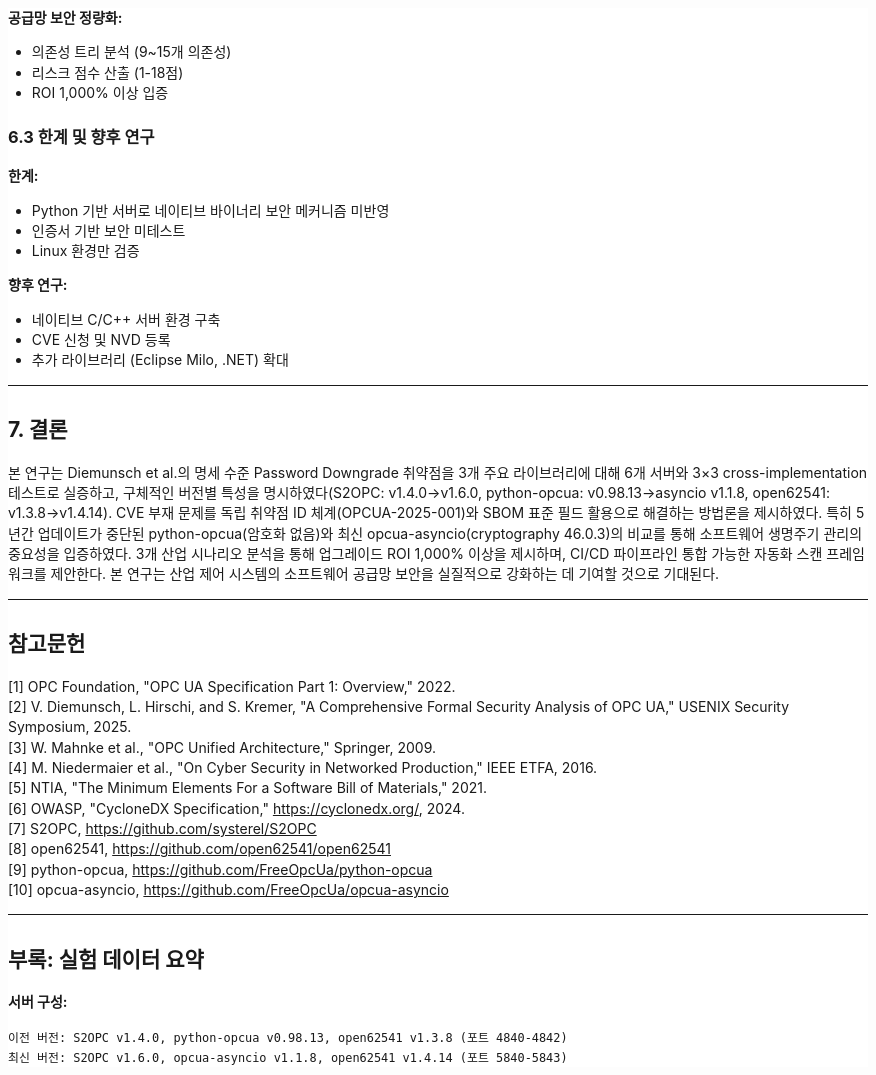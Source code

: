 **공급망 보안 정량화:**
- 의존성 트리 분석 (9~15개 의존성)
- 리스크 점수 산출 (1-18점)
- ROI 1,000% 이상 입증

### 6.3 한계 및 향후 연구

**한계:**
- Python 기반 서버로 네이티브 바이너리 보안 메커니즘 미반영
- 인증서 기반 보안 미테스트
- Linux 환경만 검증

**향후 연구:**
- 네이티브 C/C++ 서버 환경 구축
- CVE 신청 및 NVD 등록
- 추가 라이브러리 (Eclipse Milo, .NET) 확대

---

## 7. 결론

본 연구는 Diemunsch et al.의 명세 수준 Password Downgrade 취약점을 3개 주요 라이브러리에 대해 6개 서버와 3×3 cross-implementation 테스트로 실증하고, 구체적인 버전별 특성을 명시하였다(S2OPC: v1.4.0→v1.6.0, python-opcua: v0.98.13→asyncio v1.1.8, open62541: v1.3.8→v1.4.14). CVE 부재 문제를 독립 취약점 ID 체계(OPCUA-2025-001)와 SBOM 표준 필드 활용으로 해결하는 방법론을 제시하였다. 특히 5년간 업데이트가 중단된 python-opcua(암호화 없음)와 최신 opcua-asyncio(cryptography 46.0.3)의 비교를 통해 소프트웨어 생명주기 관리의 중요성을 입증하였다. 3개 산업 시나리오 분석을 통해 업그레이드 ROI 1,000% 이상을 제시하며, CI/CD 파이프라인 통합 가능한 자동화 스캔 프레임워크를 제안한다. 본 연구는 산업 제어 시스템의 소프트웨어 공급망 보안을 실질적으로 강화하는 데 기여할 것으로 기대된다.

---

## 참고문헌

[1] OPC Foundation, "OPC UA Specification Part 1: Overview," 2022.  
[2] V. Diemunsch, L. Hirschi, and S. Kremer, "A Comprehensive Formal Security Analysis of OPC UA," USENIX Security Symposium, 2025.  
[3] W. Mahnke et al., "OPC Unified Architecture," Springer, 2009.  
[4] M. Niedermaier et al., "On Cyber Security in Networked Production," IEEE ETFA, 2016.  
[5] NTIA, "The Minimum Elements For a Software Bill of Materials," 2021.  
[6] OWASP, "CycloneDX Specification," https://cyclonedx.org/, 2024.  
[7] S2OPC, https://github.com/systerel/S2OPC  
[8] open62541, https://github.com/open62541/open62541  
[9] python-opcua, https://github.com/FreeOpcUa/python-opcua  
[10] opcua-asyncio, https://github.com/FreeOpcUa/opcua-asyncio

---

## 부록: 실험 데이터 요약

**서버 구성:**
```
이전 버전: S2OPC v1.4.0, python-opcua v0.98.13, open62541 v1.3.8 (포트 4840-4842)
최신 버전: S2OPC v1.6.0, opcua-asyncio v1.1.8, open62541 v1.4.14 (포트 5840-5843)
```
